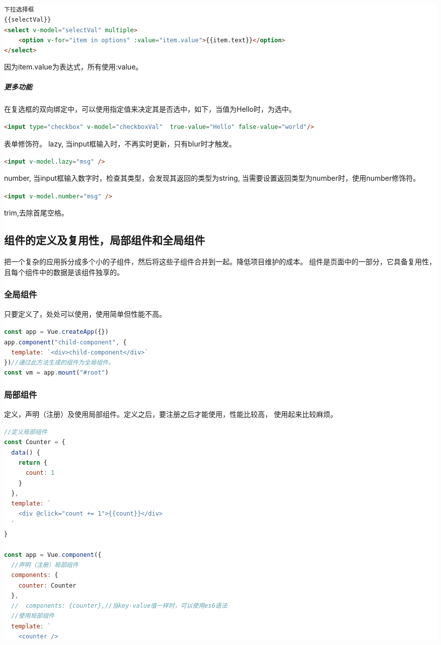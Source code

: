 ``` html
下拉选择框
{{selectVal}}
<select v-model="selectVal" multiple>
    <option v-for="item in options" :value="item.value">{{item.text}}</option>
</select>
```

因为item.value为表达式，所有使用:value。

##### 更多功能
在复选框的双向绑定中，可以使用指定值来决定其是否选中，如下，当值为Hello时，为选中。
``` html
<input type="checkbox" v-model="checkboxVal"  true-value="Hello" false-value="world"/>
```

表单修饰符。
lazy, 当input框输入时，不再实时更新，只有blur时才触发。
``` html
<input v-model.lazy="msg" />
```

number, 当input框输入数字时，检查其类型，会发现其返回的类型为string, 当需要设置返回类型为number时，使用number修饰符。
``` html
<input v-model.number="msg" />
```

trim,去除首尾空格。

## 组件的定义及复用性，局部组件和全局组件
把一个复杂的应用拆分成多个小的子组件，然后将这些子组件合并到一起。降低项目维护的成本。
组件是页面中的一部分，它具备复用性，且每个组件中的数据是该组件独享的。
### 全局组件
只要定义了，处处可以使用，使用简单但性能不高。
``` js
const app = Vue.createApp({})
app.component("child-component", {
  template: `<div>child-component</div>`
})//通过此方法生成的组件为全局组件。
const vm = app.mount("#root")
```

### 局部组件
定义，声明（注册）及使用局部组件。定义之后，要注册之后才能使用，性能比较高， 使用起来比较麻烦。
``` js
//定义局部组件
const Counter = {
  data() {
    return {
      count: 1
    }
  },
  template: `
    <div @click="count += 1">{{count}}</div>
  `
}

const app = Vue.component({
  //声明（注册）局部组件
  components: {
    counter: Counter
  },
  //  components: {counter},//当key-value值一样时，可以使用es6语法
  //使用局部组件
  template: `
    <counter />
```
